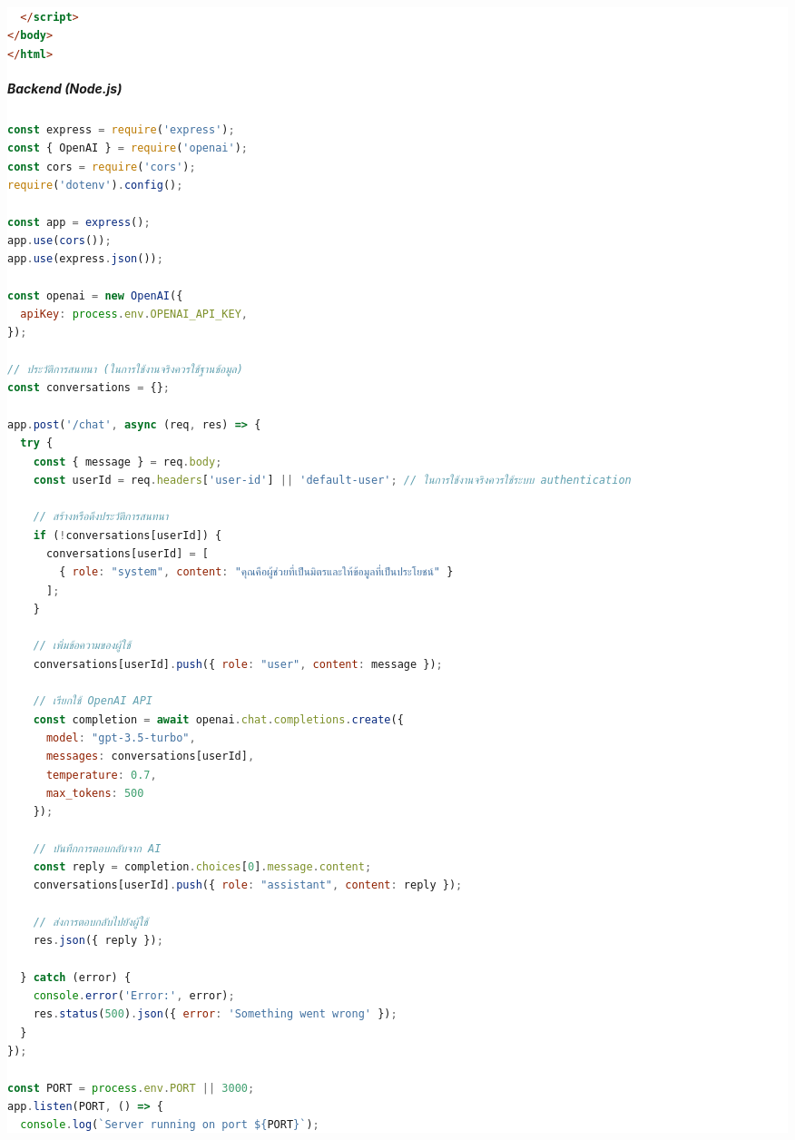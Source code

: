 ```html
  </script>
</body>
</html>
```

##### Backend (Node.js)

```javascript
const express = require('express');
const { OpenAI } = require('openai');
const cors = require('cors');
require('dotenv').config();

const app = express();
app.use(cors());
app.use(express.json());

const openai = new OpenAI({
  apiKey: process.env.OPENAI_API_KEY,
});

// ประวัติการสนทนา (ในการใช้งานจริงควรใช้ฐานข้อมูล)
const conversations = {};

app.post('/chat', async (req, res) => {
  try {
    const { message } = req.body;
    const userId = req.headers['user-id'] || 'default-user'; // ในการใช้งานจริงควรใช้ระบบ authentication
    
    // สร้างหรือดึงประวัติการสนทนา
    if (!conversations[userId]) {
      conversations[userId] = [
        { role: "system", content: "คุณคือผู้ช่วยที่เป็นมิตรและให้ข้อมูลที่เป็นประโยชน์" }
      ];
    }
    
    // เพิ่มข้อความของผู้ใช้
    conversations[userId].push({ role: "user", content: message });
    
    // เรียกใช้ OpenAI API
    const completion = await openai.chat.completions.create({
      model: "gpt-3.5-turbo",
      messages: conversations[userId],
      temperature: 0.7,
      max_tokens: 500
    });
    
    // บันทึกการตอบกลับจาก AI
    const reply = completion.choices[0].message.content;
    conversations[userId].push({ role: "assistant", content: reply });
    
    // ส่งการตอบกลับไปยังผู้ใช้
    res.json({ reply });
    
  } catch (error) {
    console.error('Error:', error);
    res.status(500).json({ error: 'Something went wrong' });
  }
});

const PORT = process.env.PORT || 3000;
app.listen(PORT, () => {
  console.log(`Server running on port ${PORT}`);
```